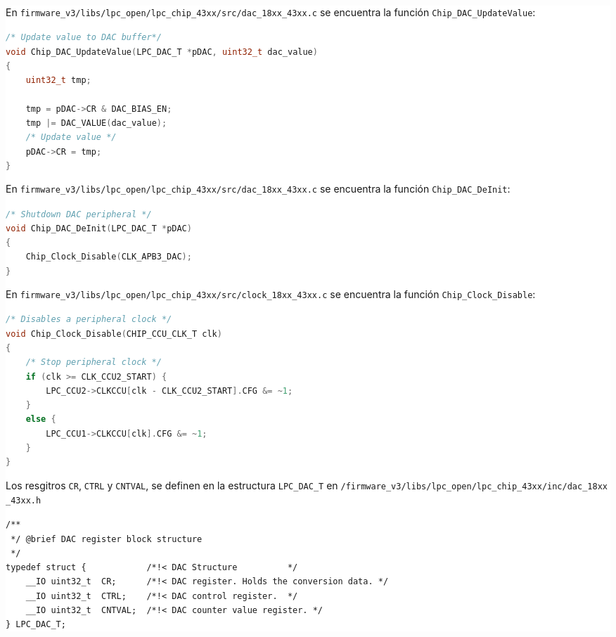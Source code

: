 En `firmware_v3/libs/lpc_open/lpc_chip_43xx/src/dac_18xx_43xx.c` se encuentra la función `Chip_DAC_UpdateValue`:

```C
/* Update value to DAC buffer*/
void Chip_DAC_UpdateValue(LPC_DAC_T *pDAC, uint32_t dac_value)
{
	uint32_t tmp;

	tmp = pDAC->CR & DAC_BIAS_EN;
	tmp |= DAC_VALUE(dac_value);
	/* Update value */
	pDAC->CR = tmp;
}
```
En `firmware_v3/libs/lpc_open/lpc_chip_43xx/src/dac_18xx_43xx.c` se encuentra la función `Chip_DAC_DeInit`:

```C
/* Shutdown DAC peripheral */
void Chip_DAC_DeInit(LPC_DAC_T *pDAC)
{
	Chip_Clock_Disable(CLK_APB3_DAC);
}
```
En `firmware_v3/libs/lpc_open/lpc_chip_43xx/src/clock_18xx_43xx.c` se encuentra la función `Chip_Clock_Disable`:

```C
/* Disables a peripheral clock */
void Chip_Clock_Disable(CHIP_CCU_CLK_T clk)
{
	/* Stop peripheral clock */
	if (clk >= CLK_CCU2_START) {
		LPC_CCU2->CLKCCU[clk - CLK_CCU2_START].CFG &= ~1;
	}
	else {
		LPC_CCU1->CLKCCU[clk].CFG &= ~1;
	}
}
```

Los resgitros `CR`, `CTRL` y `CNTVAL`, se definen en la estructura `LPC_DAC_T` en `/firmware_v3/libs/lpc_open/lpc_chip_43xx/inc/dac_18xx_43xx.h`

```
/**
 */ @brief DAC register block structure
 */
typedef struct {			/*!< DAC Structure          */
	__IO uint32_t  CR;		/*!< DAC register. Holds the conversion data. */
	__IO uint32_t  CTRL;	/*!< DAC control register.  */
	__IO uint32_t  CNTVAL;	/*!< DAC counter value register. */
} LPC_DAC_T;
```
